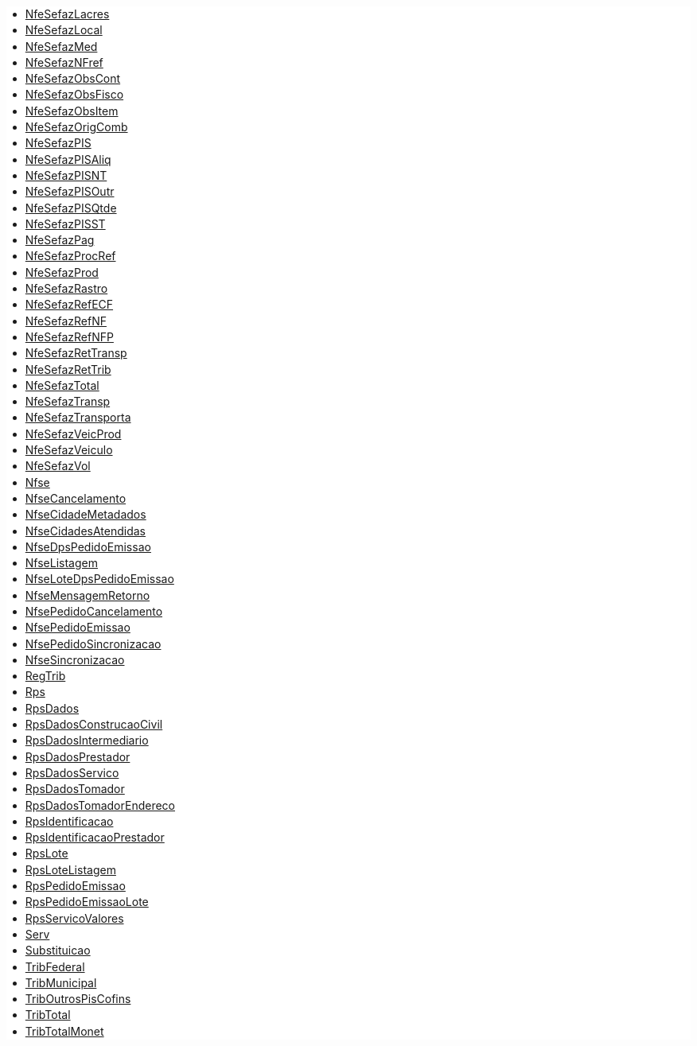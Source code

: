 - [NfeSefazLacres](docs/Model/NfeSefazLacres.md)
- [NfeSefazLocal](docs/Model/NfeSefazLocal.md)
- [NfeSefazMed](docs/Model/NfeSefazMed.md)
- [NfeSefazNFref](docs/Model/NfeSefazNFref.md)
- [NfeSefazObsCont](docs/Model/NfeSefazObsCont.md)
- [NfeSefazObsFisco](docs/Model/NfeSefazObsFisco.md)
- [NfeSefazObsItem](docs/Model/NfeSefazObsItem.md)
- [NfeSefazOrigComb](docs/Model/NfeSefazOrigComb.md)
- [NfeSefazPIS](docs/Model/NfeSefazPIS.md)
- [NfeSefazPISAliq](docs/Model/NfeSefazPISAliq.md)
- [NfeSefazPISNT](docs/Model/NfeSefazPISNT.md)
- [NfeSefazPISOutr](docs/Model/NfeSefazPISOutr.md)
- [NfeSefazPISQtde](docs/Model/NfeSefazPISQtde.md)
- [NfeSefazPISST](docs/Model/NfeSefazPISST.md)
- [NfeSefazPag](docs/Model/NfeSefazPag.md)
- [NfeSefazProcRef](docs/Model/NfeSefazProcRef.md)
- [NfeSefazProd](docs/Model/NfeSefazProd.md)
- [NfeSefazRastro](docs/Model/NfeSefazRastro.md)
- [NfeSefazRefECF](docs/Model/NfeSefazRefECF.md)
- [NfeSefazRefNF](docs/Model/NfeSefazRefNF.md)
- [NfeSefazRefNFP](docs/Model/NfeSefazRefNFP.md)
- [NfeSefazRetTransp](docs/Model/NfeSefazRetTransp.md)
- [NfeSefazRetTrib](docs/Model/NfeSefazRetTrib.md)
- [NfeSefazTotal](docs/Model/NfeSefazTotal.md)
- [NfeSefazTransp](docs/Model/NfeSefazTransp.md)
- [NfeSefazTransporta](docs/Model/NfeSefazTransporta.md)
- [NfeSefazVeicProd](docs/Model/NfeSefazVeicProd.md)
- [NfeSefazVeiculo](docs/Model/NfeSefazVeiculo.md)
- [NfeSefazVol](docs/Model/NfeSefazVol.md)
- [Nfse](docs/Model/Nfse.md)
- [NfseCancelamento](docs/Model/NfseCancelamento.md)
- [NfseCidadeMetadados](docs/Model/NfseCidadeMetadados.md)
- [NfseCidadesAtendidas](docs/Model/NfseCidadesAtendidas.md)
- [NfseDpsPedidoEmissao](docs/Model/NfseDpsPedidoEmissao.md)
- [NfseListagem](docs/Model/NfseListagem.md)
- [NfseLoteDpsPedidoEmissao](docs/Model/NfseLoteDpsPedidoEmissao.md)
- [NfseMensagemRetorno](docs/Model/NfseMensagemRetorno.md)
- [NfsePedidoCancelamento](docs/Model/NfsePedidoCancelamento.md)
- [NfsePedidoEmissao](docs/Model/NfsePedidoEmissao.md)
- [NfsePedidoSincronizacao](docs/Model/NfsePedidoSincronizacao.md)
- [NfseSincronizacao](docs/Model/NfseSincronizacao.md)
- [RegTrib](docs/Model/RegTrib.md)
- [Rps](docs/Model/Rps.md)
- [RpsDados](docs/Model/RpsDados.md)
- [RpsDadosConstrucaoCivil](docs/Model/RpsDadosConstrucaoCivil.md)
- [RpsDadosIntermediario](docs/Model/RpsDadosIntermediario.md)
- [RpsDadosPrestador](docs/Model/RpsDadosPrestador.md)
- [RpsDadosServico](docs/Model/RpsDadosServico.md)
- [RpsDadosTomador](docs/Model/RpsDadosTomador.md)
- [RpsDadosTomadorEndereco](docs/Model/RpsDadosTomadorEndereco.md)
- [RpsIdentificacao](docs/Model/RpsIdentificacao.md)
- [RpsIdentificacaoPrestador](docs/Model/RpsIdentificacaoPrestador.md)
- [RpsLote](docs/Model/RpsLote.md)
- [RpsLoteListagem](docs/Model/RpsLoteListagem.md)
- [RpsPedidoEmissao](docs/Model/RpsPedidoEmissao.md)
- [RpsPedidoEmissaoLote](docs/Model/RpsPedidoEmissaoLote.md)
- [RpsServicoValores](docs/Model/RpsServicoValores.md)
- [Serv](docs/Model/Serv.md)
- [Substituicao](docs/Model/Substituicao.md)
- [TribFederal](docs/Model/TribFederal.md)
- [TribMunicipal](docs/Model/TribMunicipal.md)
- [TribOutrosPisCofins](docs/Model/TribOutrosPisCofins.md)
- [TribTotal](docs/Model/TribTotal.md)
- [TribTotalMonet](docs/Model/TribTotalMonet.md)